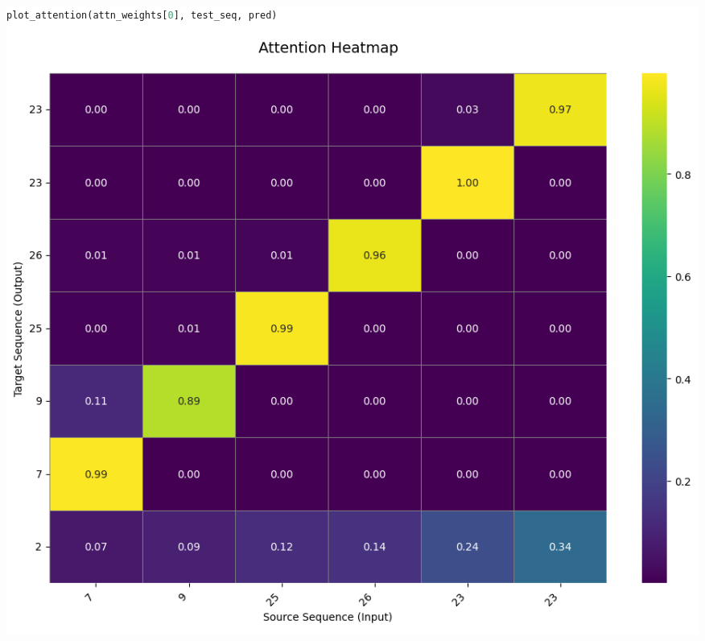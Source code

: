 ```python
plot_attention(attn_weights[0], test_seq, pred)
```


    
![png](images/Bahdanau_Attention_files/Bahdanau_Attention_14_0.png)